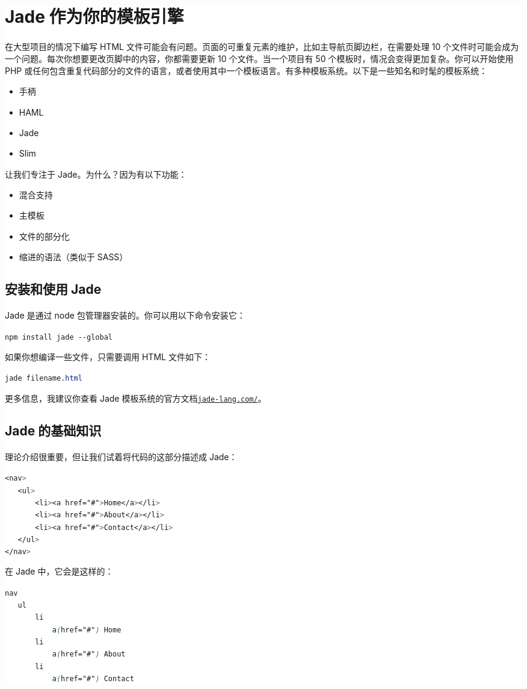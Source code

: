 # Jade 作为你的模板引擎

在大型项目的情况下编写 HTML 文件可能会有问题。页面的可重复元素的维护，比如主导航页脚边栏，在需要处理 10 个文件时可能会成为一个问题。每次你想要更改页脚中的内容，你都需要更新 10 个文件。当一个项目有 50 个模板时，情况会变得更加复杂。你可以开始使用 PHP 或任何包含重复代码部分的文件的语言，或者使用其中一个模板语言。有多种模板系统。以下是一些知名和时髦的模板系统：

+   手柄

+   HAML

+   Jade

+   Slim

让我们专注于 Jade。为什么？因为有以下功能：

+   混合支持

+   主模板

+   文件的部分化

+   缩进的语法（类似于 SASS）

## 安装和使用 Jade

Jade 是通过 node 包管理器安装的。你可以用以下命令安装它：

```css
npm install jade --global
```

如果你想编译一些文件，只需要调用 HTML 文件如下：

```css
jade filename.html
```

更多信息，我建议你查看 Jade 模板系统的官方文档[`jade-lang.com/`](http://jade-lang.com/)。

## Jade 的基础知识

理论介绍很重要，但让我们试着将代码的这部分描述成 Jade：

```css
<nav>
   <ul>
       <li><a href="#">Home</a></li>
       <li><a href="#">About</a></li>
       <li><a href="#">Contact</a></li>
   </ul>
</nav>
```

在 Jade 中，它会是这样的：

```css
nav
   ul
       li
           a(href="#") Home
       li
           a(href="#") About
       li
           a(href="#") Contact
```

